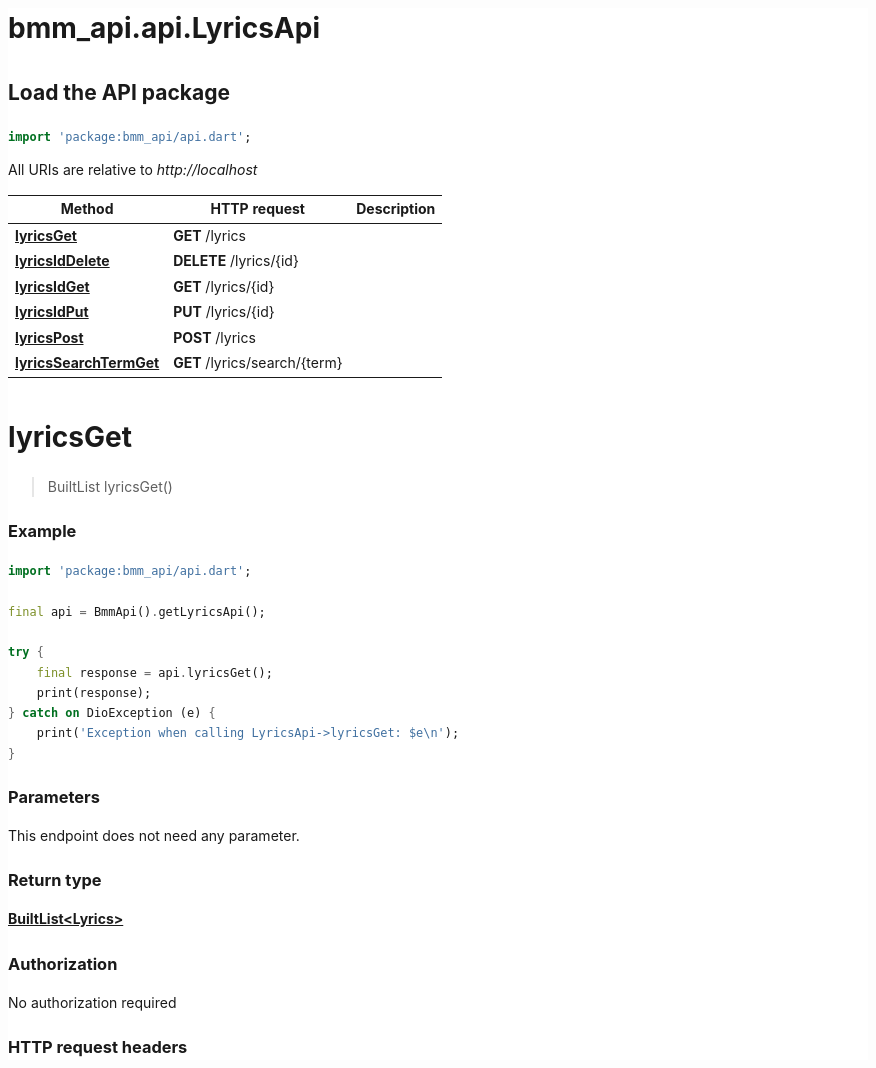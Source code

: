 # bmm_api.api.LyricsApi

## Load the API package
```dart
import 'package:bmm_api/api.dart';
```

All URIs are relative to *http://localhost*

Method | HTTP request | Description
------------- | ------------- | -------------
[**lyricsGet**](LyricsApi.md#lyricsget) | **GET** /lyrics | 
[**lyricsIdDelete**](LyricsApi.md#lyricsiddelete) | **DELETE** /lyrics/{id} | 
[**lyricsIdGet**](LyricsApi.md#lyricsidget) | **GET** /lyrics/{id} | 
[**lyricsIdPut**](LyricsApi.md#lyricsidput) | **PUT** /lyrics/{id} | 
[**lyricsPost**](LyricsApi.md#lyricspost) | **POST** /lyrics | 
[**lyricsSearchTermGet**](LyricsApi.md#lyricssearchtermget) | **GET** /lyrics/search/{term} | 


# **lyricsGet**
> BuiltList<Lyrics> lyricsGet()



### Example
```dart
import 'package:bmm_api/api.dart';

final api = BmmApi().getLyricsApi();

try {
    final response = api.lyricsGet();
    print(response);
} catch on DioException (e) {
    print('Exception when calling LyricsApi->lyricsGet: $e\n');
}
```

### Parameters
This endpoint does not need any parameter.

### Return type

[**BuiltList&lt;Lyrics&gt;**](Lyrics.md)

### Authorization

No authorization required

### HTTP request headers
